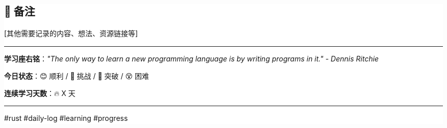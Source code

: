 
## 📌 备注

[其他需要记录的内容、想法、资源链接等]

---

**学习座右铭**：*"The only way to learn a new programming language is by writing programs in it." - Dennis Ritchie*

**今日状态**：😊 顺利 / 😤 挑战 / 🎉 突破 / 😵 困难

**连续学习天数**：🔥 X 天

---

#rust #daily-log #learning #progress